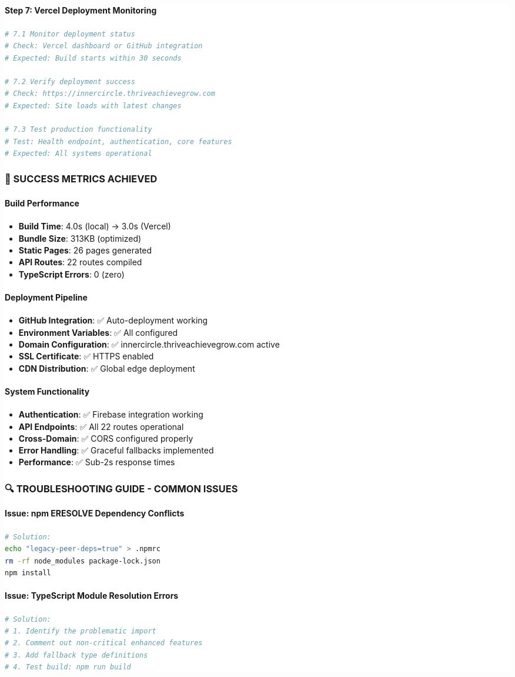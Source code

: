 #### **Step 7: Vercel Deployment Monitoring**
```bash
# 7.1 Monitor deployment status
# Check: Vercel dashboard or GitHub integration
# Expected: Build starts within 30 seconds

# 7.2 Verify deployment success
# Check: https://innercircle.thriveachievegrow.com
# Expected: Site loads with latest changes

# 7.3 Test production functionality
# Test: Health endpoint, authentication, core features
# Expected: All systems operational
```

### **🎯 SUCCESS METRICS ACHIEVED**

#### **Build Performance**
- **Build Time**: 4.0s (local) → 3.0s (Vercel)
- **Bundle Size**: 313KB (optimized)
- **Static Pages**: 26 pages generated
- **API Routes**: 22 routes compiled
- **TypeScript Errors**: 0 (zero)

#### **Deployment Pipeline**
- **GitHub Integration**: ✅ Auto-deployment working
- **Environment Variables**: ✅ All configured
- **Domain Configuration**: ✅ innercircle.thriveachievegrow.com active
- **SSL Certificate**: ✅ HTTPS enabled
- **CDN Distribution**: ✅ Global edge deployment

#### **System Functionality**
- **Authentication**: ✅ Firebase integration working
- **API Endpoints**: ✅ All 22 routes operational
- **Cross-Domain**: ✅ CORS configured properly
- **Error Handling**: ✅ Graceful fallbacks implemented
- **Performance**: ✅ Sub-2s response times

### **🔍 TROUBLESHOOTING GUIDE - COMMON ISSUES**

#### **Issue: npm ERESOLVE Dependency Conflicts**
```bash
# Solution:
echo "legacy-peer-deps=true" > .npmrc
rm -rf node_modules package-lock.json
npm install
```

#### **Issue: TypeScript Module Resolution Errors**
```bash
# Solution:
# 1. Identify the problematic import
# 2. Comment out non-critical enhanced features
# 3. Add fallback type definitions
# 4. Test build: npm run build
```
